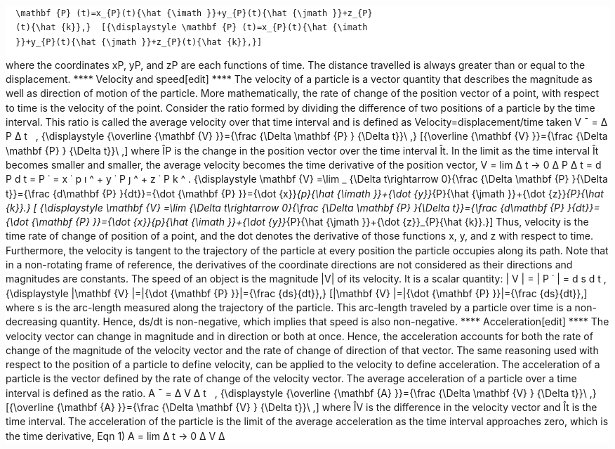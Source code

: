       \mathbf {P} (t)=x_{P}(t){\hat {\imath }}+y_{P}(t){\hat {\jmath }}+z_{P}
      (t){\hat {k}},}  [{\displaystyle \mathbf {P} (t)=x_{P}(t){\hat {\imath
      }}+y_{P}(t){\hat {\jmath }}+z_{P}(t){\hat {k}},}]
where the coordinates xP, yP, and zP are each functions of time.
The distance travelled is always greater than or equal to the displacement.
**** Velocity and speed[edit] ****
The velocity of a particle is a vector quantity that describes the magnitude as
well as direction of motion of the particle. More mathematically, the rate of
change of the position vector of a point, with respect to time is the velocity
of the point. Consider the ratio formed by dividing the difference of two
positions of a particle by the time interval. This ratio is called the average
velocity over that time interval and is defined as Velocity=displacement/time
taken
            V  &#x00AF;   =    &#x0394;  P    &#x0394; t    &#xA0; ,
      {\displaystyle {\overline {\mathbf {V} }}={\frac {\Delta \mathbf {P} }
      {\Delta t}}\ ,}  [{\overline {\mathbf {V} }}={\frac {\Delta \mathbf {P} }
      {\Delta t}}\ ,]
where ÎP is the change in the position vector over the time interval Ît.
In the limit as the time interval Ît becomes smaller and smaller, the average
velocity becomes the time derivative of the position vector,
          V  =  lim  &#x0394; t &#x2192; 0      &#x0394;  P    &#x0394; t    =
      d  P    d t    =     P  &#x02D9;    =     x &#x02D9;     p      &#x0131;
      &#x005E;    +     y &#x02D9;     P      &#x0237; &#x005E;    +     z
      &#x02D9;     P      k &#x005E;    .   {\displaystyle \mathbf {V} =\lim _
      {\Delta t\rightarrow 0}{\frac {\Delta \mathbf {P} }{\Delta t}}={\frac
      {d\mathbf {P} }{dt}}={\dot {\mathbf {P} }}={\dot {x}}_{p}{\hat {\imath
      }}+{\dot {y}}_{P}{\hat {\jmath }}+{\dot {z}}_{P}{\hat {k}}.}  [
      {\displaystyle \mathbf {V} =\lim _{\Delta t\rightarrow 0}{\frac {\Delta
      \mathbf {P} }{\Delta t}}={\frac {d\mathbf {P} }{dt}}={\dot {\mathbf {P}
      }}={\dot {x}}_{p}{\hat {\imath }}+{\dot {y}}_{P}{\hat {\jmath }}+{\dot
      {z}}_{P}{\hat {k}}.}]
Thus, velocity is the time rate of change of position of a point, and the dot
denotes the derivative of those functions x, y, and z with respect to time.
Furthermore, the velocity is tangent to the trajectory of the particle at every
position the particle occupies along its path. Note that in a non-rotating
frame of reference, the derivatives of the coordinate directions are not
considered as their directions and magnitudes are constants.
The speed of an object is the magnitude |V| of its velocity. It is a scalar
quantity:
          |   V   |  =  |      P  &#x02D9;     |  =    d s   d t    ,
      {\displaystyle |\mathbf {V} |=|{\dot {\mathbf {P} }}|={\frac {ds}{dt}},}
      [|\mathbf {V} |=|{\dot {\mathbf {P} }}|={\frac {ds}{dt}},]
where s is the arc-length measured along the trajectory of the particle. This
arc-length traveled by a particle over time is a non-decreasing quantity.
Hence, ds/dt is non-negative, which implies that speed is also non-negative.
**** Acceleration[edit] ****
The velocity vector can change in magnitude and in direction or both at once.
Hence, the acceleration accounts for both the rate of change of the magnitude
of the velocity vector and the rate of change of direction of that vector. The
same reasoning used with respect to the position of a particle to define
velocity, can be applied to the velocity to define acceleration. The
acceleration of a particle is the vector defined by the rate of change of the
velocity vector. The average acceleration of a particle over a time interval is
defined as the ratio.
            A  &#x00AF;   =    &#x0394;  V    &#x0394; t    &#xA0; ,
      {\displaystyle {\overline {\mathbf {A} }}={\frac {\Delta \mathbf {V} }
      {\Delta t}}\ ,}  [{\overline {\mathbf {A} }}={\frac {\Delta \mathbf {V} }
      {\Delta t}}\ ,]
where ÎV is the difference in the velocity vector and Ît is the time
interval.
The acceleration of the particle is the limit of the average acceleration as
the time interval approaches zero, which is the time derivative,
      Eqn 1)      A  =  lim  &#x0394; t &#x2192; 0      &#x0394;  V    &#x0394;
